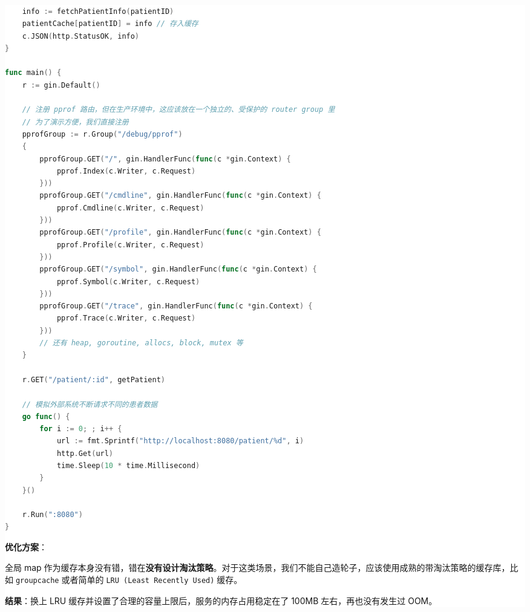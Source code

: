 ```go
	info := fetchPatientInfo(patientID)
	patientCache[patientID] = info // 存入缓存
	c.JSON(http.StatusOK, info)
}

func main() {
	r := gin.Default()

	// 注册 pprof 路由，但在生产环境中，这应该放在一个独立的、受保护的 router group 里
	// 为了演示方便，我们直接注册
	pprofGroup := r.Group("/debug/pprof")
	{
		pprofGroup.GET("/", gin.HandlerFunc(func(c *gin.Context) {
			pprof.Index(c.Writer, c.Request)
		}))
		pprofGroup.GET("/cmdline", gin.HandlerFunc(func(c *gin.Context) {
			pprof.Cmdline(c.Writer, c.Request)
		}))
		pprofGroup.GET("/profile", gin.HandlerFunc(func(c *gin.Context) {
			pprof.Profile(c.Writer, c.Request)
		}))
		pprofGroup.GET("/symbol", gin.HandlerFunc(func(c *gin.Context) {
			pprof.Symbol(c.Writer, c.Request)
		}))
		pprofGroup.GET("/trace", gin.HandlerFunc(func(c *gin.Context) {
			pprof.Trace(c.Writer, c.Request)
		}))
		// 还有 heap, goroutine, allocs, block, mutex 等
	}

	r.GET("/patient/:id", getPatient)

	// 模拟外部系统不断请求不同的患者数据
	go func() {
		for i := 0; ; i++ {
			url := fmt.Sprintf("http://localhost:8080/patient/%d", i)
			http.Get(url)
			time.Sleep(10 * time.Millisecond)
		}
	}()

	r.Run(":8080")
}
```

**优化方案**：

全局 map 作为缓存本身没有错，错在**没有设计淘汰策略**。对于这类场景，我们不能自己造轮子，应该使用成熟的带淘汰策略的缓存库，比如 `groupcache` 或者简单的 `LRU (Least Recently Used)` 缓存。

**结果**：换上 LRU 缓存并设置了合理的容量上限后，服务的内存占用稳定在了 100MB 左右，再也没有发生过 OOM。

